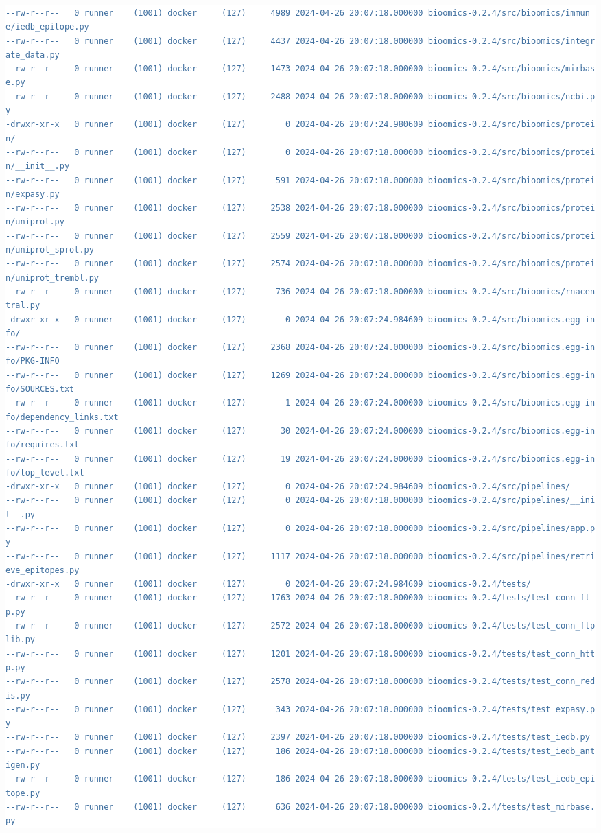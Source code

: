 ```diff
--rw-r--r--   0 runner    (1001) docker     (127)     4989 2024-04-26 20:07:18.000000 bioomics-0.2.4/src/bioomics/immune/iedb_epitope.py
--rw-r--r--   0 runner    (1001) docker     (127)     4437 2024-04-26 20:07:18.000000 bioomics-0.2.4/src/bioomics/integrate_data.py
--rw-r--r--   0 runner    (1001) docker     (127)     1473 2024-04-26 20:07:18.000000 bioomics-0.2.4/src/bioomics/mirbase.py
--rw-r--r--   0 runner    (1001) docker     (127)     2488 2024-04-26 20:07:18.000000 bioomics-0.2.4/src/bioomics/ncbi.py
-drwxr-xr-x   0 runner    (1001) docker     (127)        0 2024-04-26 20:07:24.980609 bioomics-0.2.4/src/bioomics/protein/
--rw-r--r--   0 runner    (1001) docker     (127)        0 2024-04-26 20:07:18.000000 bioomics-0.2.4/src/bioomics/protein/__init__.py
--rw-r--r--   0 runner    (1001) docker     (127)      591 2024-04-26 20:07:18.000000 bioomics-0.2.4/src/bioomics/protein/expasy.py
--rw-r--r--   0 runner    (1001) docker     (127)     2538 2024-04-26 20:07:18.000000 bioomics-0.2.4/src/bioomics/protein/uniprot.py
--rw-r--r--   0 runner    (1001) docker     (127)     2559 2024-04-26 20:07:18.000000 bioomics-0.2.4/src/bioomics/protein/uniprot_sprot.py
--rw-r--r--   0 runner    (1001) docker     (127)     2574 2024-04-26 20:07:18.000000 bioomics-0.2.4/src/bioomics/protein/uniprot_trembl.py
--rw-r--r--   0 runner    (1001) docker     (127)      736 2024-04-26 20:07:18.000000 bioomics-0.2.4/src/bioomics/rnacentral.py
-drwxr-xr-x   0 runner    (1001) docker     (127)        0 2024-04-26 20:07:24.984609 bioomics-0.2.4/src/bioomics.egg-info/
--rw-r--r--   0 runner    (1001) docker     (127)     2368 2024-04-26 20:07:24.000000 bioomics-0.2.4/src/bioomics.egg-info/PKG-INFO
--rw-r--r--   0 runner    (1001) docker     (127)     1269 2024-04-26 20:07:24.000000 bioomics-0.2.4/src/bioomics.egg-info/SOURCES.txt
--rw-r--r--   0 runner    (1001) docker     (127)        1 2024-04-26 20:07:24.000000 bioomics-0.2.4/src/bioomics.egg-info/dependency_links.txt
--rw-r--r--   0 runner    (1001) docker     (127)       30 2024-04-26 20:07:24.000000 bioomics-0.2.4/src/bioomics.egg-info/requires.txt
--rw-r--r--   0 runner    (1001) docker     (127)       19 2024-04-26 20:07:24.000000 bioomics-0.2.4/src/bioomics.egg-info/top_level.txt
-drwxr-xr-x   0 runner    (1001) docker     (127)        0 2024-04-26 20:07:24.984609 bioomics-0.2.4/src/pipelines/
--rw-r--r--   0 runner    (1001) docker     (127)        0 2024-04-26 20:07:18.000000 bioomics-0.2.4/src/pipelines/__init__.py
--rw-r--r--   0 runner    (1001) docker     (127)        0 2024-04-26 20:07:18.000000 bioomics-0.2.4/src/pipelines/app.py
--rw-r--r--   0 runner    (1001) docker     (127)     1117 2024-04-26 20:07:18.000000 bioomics-0.2.4/src/pipelines/retrieve_epitopes.py
-drwxr-xr-x   0 runner    (1001) docker     (127)        0 2024-04-26 20:07:24.984609 bioomics-0.2.4/tests/
--rw-r--r--   0 runner    (1001) docker     (127)     1763 2024-04-26 20:07:18.000000 bioomics-0.2.4/tests/test_conn_ftp.py
--rw-r--r--   0 runner    (1001) docker     (127)     2572 2024-04-26 20:07:18.000000 bioomics-0.2.4/tests/test_conn_ftplib.py
--rw-r--r--   0 runner    (1001) docker     (127)     1201 2024-04-26 20:07:18.000000 bioomics-0.2.4/tests/test_conn_http.py
--rw-r--r--   0 runner    (1001) docker     (127)     2578 2024-04-26 20:07:18.000000 bioomics-0.2.4/tests/test_conn_redis.py
--rw-r--r--   0 runner    (1001) docker     (127)      343 2024-04-26 20:07:18.000000 bioomics-0.2.4/tests/test_expasy.py
--rw-r--r--   0 runner    (1001) docker     (127)     2397 2024-04-26 20:07:18.000000 bioomics-0.2.4/tests/test_iedb.py
--rw-r--r--   0 runner    (1001) docker     (127)      186 2024-04-26 20:07:18.000000 bioomics-0.2.4/tests/test_iedb_antigen.py
--rw-r--r--   0 runner    (1001) docker     (127)      186 2024-04-26 20:07:18.000000 bioomics-0.2.4/tests/test_iedb_epitope.py
--rw-r--r--   0 runner    (1001) docker     (127)      636 2024-04-26 20:07:18.000000 bioomics-0.2.4/tests/test_mirbase.py
```